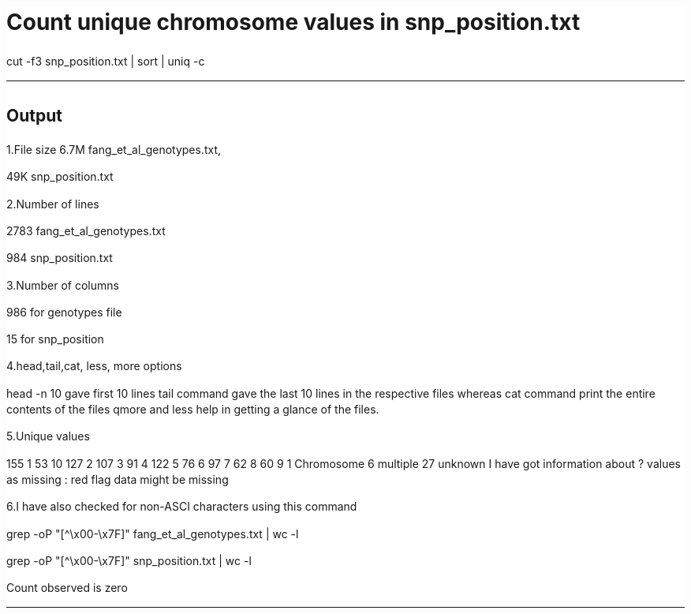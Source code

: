 # Count unique chromosome values in snp_position.txt

cut -f3 snp_position.txt | sort | uniq -c

----------------------------------------------------------------------------------------------------------------------------------------------------------
## Output
1.File size
6.7M    fang_et_al_genotypes.txt,

49K     snp_position.txt

2.Number of lines 

2783 fang_et_al_genotypes.txt

984 snp_position.txt

3.Number of columns 

986 for genotypes file

15 for snp_position

4.head,tail,cat, less, more options

head -n 10 gave first 10 lines 
tail command gave the last 10 lines in the respective files 
whereas cat command print the entire contents of the files 
qmore and less help in getting a glance of the files.

5.Unique values 

  155 1
     53 10
    127 2
    107 3
     91 4
    122 5
     76 6
     97 7
     62 8
     60 9
      1 Chromosome
      6 multiple
     27 unknown
I have got information about ? values as missing : red flag data might be missing 
     
6.I have also checked for non-ASCI characters using this command 

grep -oP "[^\x00-\x7F]" fang_et_al_genotypes.txt | wc -l

grep -oP "[^\x00-\x7F]" snp_position.txt | wc -l

Count observed is zero 
 
----------------------------------------------------------------------------------------------------------------------------------------------------------
